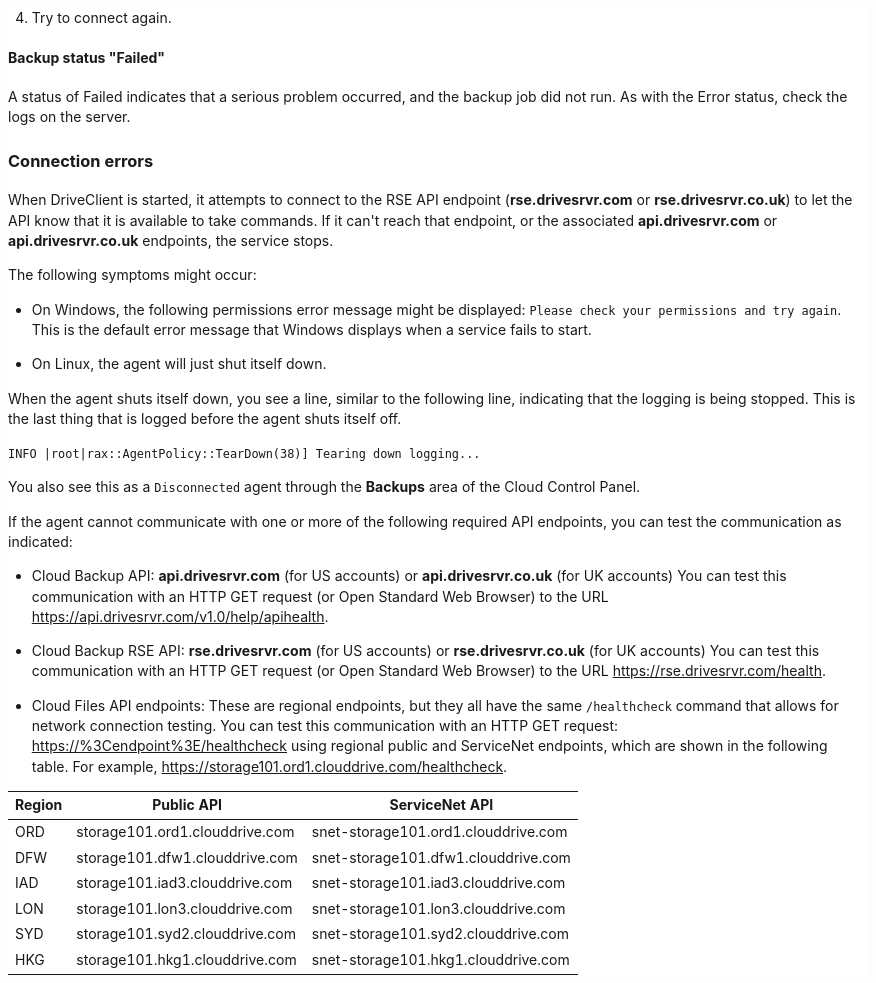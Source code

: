4. Try to connect again.

#### Backup status "Failed"

A status of Failed indicates that a serious problem occurred, and the
backup job did not run. As with the Error status, check the logs on the
server.

### Connection errors

When DriveClient is started, it attempts to connect to the RSE API
endpoint (**rse.drivesrvr.com** or **rse.drivesrvr.co.uk**) to let the
API know that it is available to take commands. If it can't reach that endpoint, or the associated **api.drivesrvr.com** or **api.drivesrvr.co.uk** endpoints, the service stops.

The following symptoms might occur:

-   On Windows, the following permissions error message might be displayed: `Please check your permissions and try again`. This is the default error message that Windows displays when a service fails to start.

-   On Linux, the agent will just shut itself down.

When the agent shuts itself down, you see a line, similar to the following line, indicating that the logging is being stopped. This is the last thing that is logged before the agent shuts itself off.

`INFO |root|rax::AgentPolicy::TearDown(38)] Tearing down logging...`

You also see this as a `Disconnected` agent through the **Backups** area of the Cloud Control Panel.

If the agent cannot communicate with one or more of the following required API endpoints, you can test the communication as indicated:

-   Cloud Backup API: **api.drivesrvr.com** (for US accounts) or **api.drivesrvr.co.uk** (for UK accounts) You can test this communication with an HTTP GET request (or Open Standard Web Browser) to the URL <https://api.drivesrvr.com/v1.0/help/apihealth>.

-   Cloud Backup RSE API: **rse.drivesrvr.com** (for US accounts) or **rse.drivesrvr.co.uk** (for UK accounts) You can test this communication with an HTTP GET request (or Open Standard Web Browser) to the URL <https://rse.drivesrvr.com/health>.

-   Cloud Files API endpoints: These are regional endpoints, but they all have the same `/healthcheck` command that allows for network connection testing. You can test this communication with an HTTP GET request: <https://%3Cendpoint%3E/healthcheck> using regional public and ServiceNet endpoints, which are shown in the following table. For example, <https://storage101.ord1.clouddrive.com/healthcheck>.


| Region | Public API                     | ServiceNet API                      |
|--------|--------------------------------|-------------------------------------|
| ORD    | storage101.ord1.clouddrive.com | snet-storage101.ord1.clouddrive.com |
| DFW    | storage101.dfw1.clouddrive.com | snet-storage101.dfw1.clouddrive.com |
| IAD    | storage101.iad3.clouddrive.com | snet-storage101.iad3.clouddrive.com |
| LON    | storage101.lon3.clouddrive.com | snet-storage101.lon3.clouddrive.com |
| SYD    | storage101.syd2.clouddrive.com | snet-storage101.syd2.clouddrive.com |
| HKG    | storage101.hkg1.clouddrive.com | snet-storage101.hkg1.clouddrive.com |

